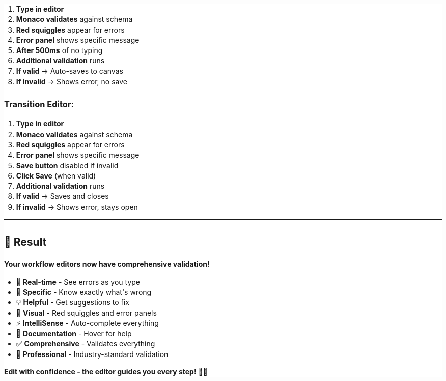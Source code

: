 1. **Type in editor**
2. **Monaco validates** against schema
3. **Red squiggles** appear for errors
4. **Error panel** shows specific message
5. **After 500ms** of no typing
6. **Additional validation** runs
7. **If valid** → Auto-saves to canvas
8. **If invalid** → Shows error, no save

### **Transition Editor:**

1. **Type in editor**
2. **Monaco validates** against schema
3. **Red squiggles** appear for errors
4. **Error panel** shows specific message
5. **Save button** disabled if invalid
6. **Click Save** (when valid)
7. **Additional validation** runs
8. **If valid** → Saves and closes
9. **If invalid** → Shows error, stays open

---

## 🌟 **Result**

**Your workflow editors now have comprehensive validation!**

- 📝 **Real-time** - See errors as you type
- 🔴 **Specific** - Know exactly what's wrong
- 💡 **Helpful** - Get suggestions to fix
- 🎨 **Visual** - Red squiggles and error panels
- ⚡ **IntelliSense** - Auto-complete everything
- 📖 **Documentation** - Hover for help
- ✅ **Comprehensive** - Validates everything
- 🚀 **Professional** - Industry-standard validation

**Edit with confidence - the editor guides you every step!** 🎉✨

